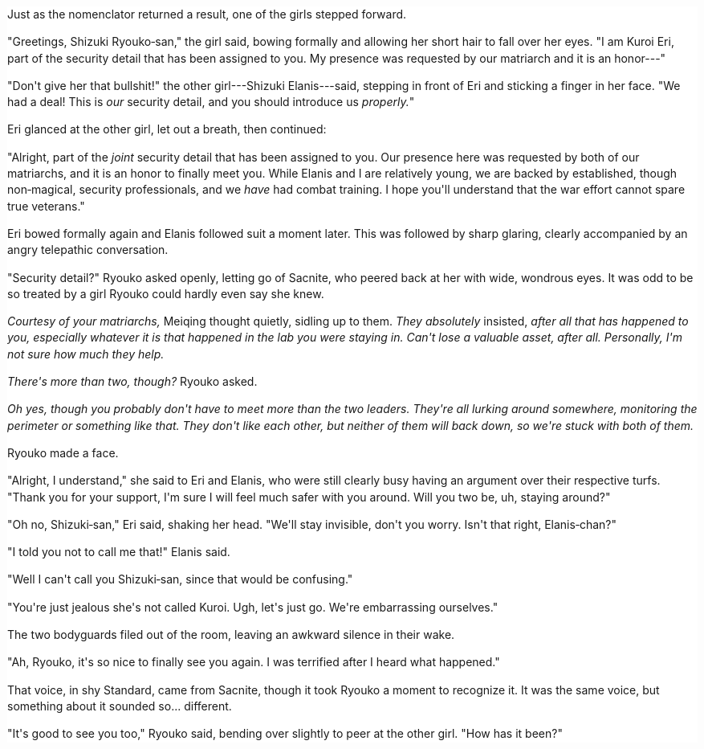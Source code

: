 Just as the nomenclator returned a result, one of the girls stepped forward.

\"Greetings, Shizuki Ryouko‐san,\" the girl said, bowing formally and allowing her short hair to fall over her eyes. \"I am Kuroi Eri, part of the security detail that has been assigned to you. My presence was requested by our matriarch and it is an honor---\"

\"Don\'t give her that bullshit!\" the other girl---Shizuki Elanis---said, stepping in front of Eri and sticking a finger in her face. \"We had a deal! This is *our* security detail, and you should introduce us *properly.*\"

Eri glanced at the other girl, let out a breath, then continued:

\"Alright, part of the *joint* security detail that has been assigned to you. Our presence here was requested by both of our matriarchs, and it is an honor to finally meet you. While Elanis and I are relatively young, we are backed by established, though non‐magical, security professionals, and we *have* had combat training. I hope you\'ll understand that the war effort cannot spare true veterans.\"

Eri bowed formally again and Elanis followed suit a moment later. This was followed by sharp glaring, clearly accompanied by an angry telepathic conversation.

\"Security detail?\" Ryouko asked openly, letting go of Sacnite, who peered back at her with wide, wondrous eyes. It was odd to be so treated by a girl Ryouko could hardly even say she knew.

*Courtesy of your matriarchs,* Meiqing thought quietly, sidling up to them. *They absolutely* insisted, *after all that has happened to you, especially whatever it is that happened in the lab you were staying in. Can\'t lose a valuable asset, after all. Personally, I\'m not sure how much they help.*

*There\'s more than two, though?* Ryouko asked.

*Oh yes, though you probably don\'t have to meet more than the two leaders. They\'re all lurking around somewhere, monitoring the perimeter or something like that. They don\'t like each other, but neither of them will back down, so we\'re stuck with both of them.*

Ryouko made a face.

\"Alright, I understand,\" she said to Eri and Elanis, who were still clearly busy having an argument over their respective turfs. \"Thank you for your support, I\'m sure I will feel much safer with you around. Will you two be, uh, staying around?\"

\"Oh no, Shizuki‐san,\" Eri said, shaking her head. \"We\'ll stay invisible, don\'t you worry. Isn\'t that right, Elanis‐chan?\"

\"I told you not to call me that!\" Elanis said.

\"Well I can\'t call you Shizuki‐san, since that would be confusing.\"

\"You\'re just jealous she\'s not called Kuroi. Ugh, let\'s just go. We\'re embarrassing ourselves.\"

The two bodyguards filed out of the room, leaving an awkward silence in their wake.

\"Ah, Ryouko, it\'s so nice to finally see you again. I was terrified after I heard what happened.\"

That voice, in shy Standard, came from Sacnite, though it took Ryouko a moment to recognize it. It was the same voice, but something about it sounded so... different.

\"It\'s good to see you too,\" Ryouko said, bending over slightly to peer at the other girl. \"How has it been?\"
